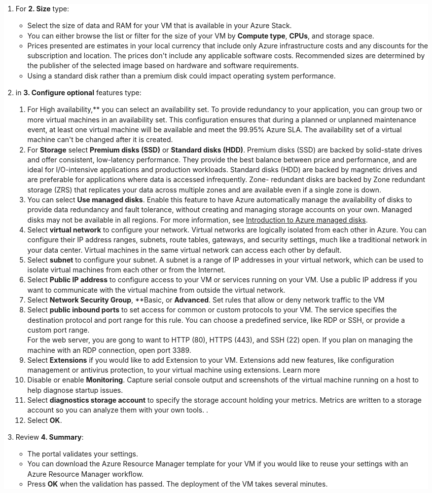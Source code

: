 1. For **2. Size** type:
    - Select the size of data and RAM for your VM that is available in your Azure Stack.
    - You can either browse the list or filter for the size of your VM by **Compute type**, **CPUs**, and storage space.
    - Prices presented are estimates in your local currency that include only Azure infrastructure costs and any discounts for the subscription and location. The prices don't include any applicable software costs. Recommended sizes are determined by the publisher of the selected image based on hardware and software requirements.
    - Using a standard disk rather than a premium disk could impact operating system performance.

1. in **3. Configure optional** features type:
    1. For High availability,** you can select an availability set. To provide redundancy to your application, you can group two or more virtual machines in an availability set. This configuration ensures that during a planned or unplanned maintenance event, at least one virtual machine will be available and meet the 99.95% Azure SLA. The availability set of a virtual machine can't be changed after it is created.
    1. For **Storage** select **Premium disks (SSD)** or **Standard disks (HDD)**. Premium disks (SSD) are backed by solid-state drives and offer consistent, low-latency performance. They provide the best balance between price and performance, and are ideal for I/O-intensive applications and production workloads. Standard disks (HDD) are backed by magnetic drives and are preferable for applications where data is accessed infrequently. Zone- redundant disks are backed by Zone redundant storage (ZRS) that replicates your data across multiple zones and are available even if a single zone is down. 
    1. You can select **Use managed disks**. Enable this feature to have Azure automatically manage the availability of disks to provide data redundancy and fault tolerance, without creating and managing storage accounts on your own. Managed disks may not be available in all regions. For more information, see [Introduction to Azure managed disks](https://docs.microsoft.com/azure/virtual-machines/windows/managed-disks-overview).
    1. Select **virtual network** to configure your network. Virtual networks are logically isolated from each other in Azure. You can configure their IP address ranges, subnets, route tables, gateways, and security settings, much like a traditional network in your data center. Virtual machines in the same virtual network can access each other by default. 
    1. Select **subnet** to configure your subnet. A subnet is a range of IP addresses in your virtual network, which can be used to isolate virtual machines from each other or from the Internet. 
    1. Select **Public IP address** to configure access to your VM or services running on your VM. Use a public IP address if you want to communicate with the virtual machine from outside the virtual network. 
    1. Select **Network Security Group**, **Basic, or **Advanced**. Set rules that allow or deny network traffic to the VM 
    1. Select **public inbound ports** to set access for common or custom protocols to your VM. The service specifies the destination protocol and port range for this rule. You can choose a predefined service, like RDP or SSH, or provide a custom port range.  
        For the  web server, you are gong to want to HTTP (80), HTTPS (443), and SSH (22) open. If you plan on managing the machine with an RDP connection, open port 3389.
    1. Select **Extensions** if you would like to add Extension to your VM. Extensions add new features, like configuration management or antivirus protection, to your virtual machine using extensions. Learn more 
    1. Disable or enable **Monitoring**. Capture serial console output and screenshots of the virtual machine running on a host to help diagnose startup issues. 
    1. Select **diagnostics storage account** to specify the storage account holding your metrics. Metrics are written to a storage account so you can analyze them with your own tools. . 
    1. Select **OK**.
1. Review **4. Summary**:
    - The portal validates your settings.
    - You can download the Azure Resource Manager template for your VM if you would like to reuse your settings with an Azure Resource Manager workflow.
    - Press **OK** when the validation has passed. The deployment of the VM takes several minutes.

